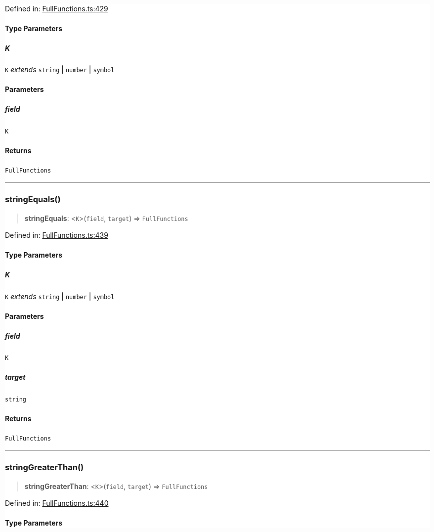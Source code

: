 Defined in: [FullFunctions.ts:429](https://github.com/maduhaime/collectype/blob/ba52424b164c706fb5e7ecc5581685b53a2ac88d/src/FullFunctions.ts#L429)

#### Type Parameters

##### K

`K` *extends* `string` \| `number` \| `symbol`

#### Parameters

##### field

`K`

#### Returns

`FullFunctions`

***

### stringEquals()

> **stringEquals**: \<`K`\>(`field`, `target`) => `FullFunctions`

Defined in: [FullFunctions.ts:439](https://github.com/maduhaime/collectype/blob/ba52424b164c706fb5e7ecc5581685b53a2ac88d/src/FullFunctions.ts#L439)

#### Type Parameters

##### K

`K` *extends* `string` \| `number` \| `symbol`

#### Parameters

##### field

`K`

##### target

`string`

#### Returns

`FullFunctions`

***

### stringGreaterThan()

> **stringGreaterThan**: \<`K`\>(`field`, `target`) => `FullFunctions`

Defined in: [FullFunctions.ts:440](https://github.com/maduhaime/collectype/blob/ba52424b164c706fb5e7ecc5581685b53a2ac88d/src/FullFunctions.ts#L440)

#### Type Parameters
